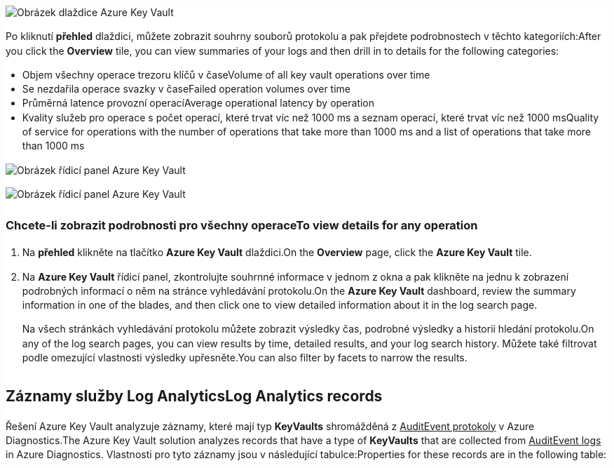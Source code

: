 ![Obrázek dlaždice Azure Key Vault](./media/log-analytics-azure-keyvault/log-analytics-keyvault-tile.png)

<span data-ttu-id="f6a06-144">Po kliknutí **přehled** dlaždici, můžete zobrazit souhrny souborů protokolu a pak přejdete podrobnostech v těchto kategoriích:</span><span class="sxs-lookup"><span data-stu-id="f6a06-144">After you click the **Overview** tile, you can view summaries of your logs and then drill in to details for the following categories:</span></span>

* <span data-ttu-id="f6a06-145">Objem všechny operace trezoru klíčů v čase</span><span class="sxs-lookup"><span data-stu-id="f6a06-145">Volume of all key vault operations over time</span></span>
* <span data-ttu-id="f6a06-146">Se nezdařila operace svazky v čase</span><span class="sxs-lookup"><span data-stu-id="f6a06-146">Failed operation volumes over time</span></span>
* <span data-ttu-id="f6a06-147">Průměrná latence provozní operací</span><span class="sxs-lookup"><span data-stu-id="f6a06-147">Average operational latency by operation</span></span>
* <span data-ttu-id="f6a06-148">Kvality služeb pro operace s počet operací, které trvat víc než 1000 ms a seznam operací, které trvat víc než 1000 ms</span><span class="sxs-lookup"><span data-stu-id="f6a06-148">Quality of service for operations with the number of operations that take more than 1000 ms and a list of operations that take more than 1000 ms</span></span>

![Obrázek řídicí panel Azure Key Vault](./media/log-analytics-azure-keyvault/log-analytics-keyvault01.png)

![Obrázek řídicí panel Azure Key Vault](./media/log-analytics-azure-keyvault/log-analytics-keyvault02.png)

### <a name="to-view-details-for-any-operation"></a><span data-ttu-id="f6a06-151">Chcete-li zobrazit podrobnosti pro všechny operace</span><span class="sxs-lookup"><span data-stu-id="f6a06-151">To view details for any operation</span></span>
1. <span data-ttu-id="f6a06-152">Na **přehled** klikněte na tlačítko **Azure Key Vault** dlaždici.</span><span class="sxs-lookup"><span data-stu-id="f6a06-152">On the **Overview** page, click the **Azure Key Vault** tile.</span></span>
2. <span data-ttu-id="f6a06-153">Na **Azure Key Vault** řídicí panel, zkontrolujte souhrnné informace v jednom z okna a pak klikněte na jednu k zobrazení podrobných informací o něm na stránce vyhledávání protokolu.</span><span class="sxs-lookup"><span data-stu-id="f6a06-153">On the **Azure Key Vault** dashboard, review the summary information in one of the blades, and then click one to view detailed information about it in the log search page.</span></span>

    <span data-ttu-id="f6a06-154">Na všech stránkách vyhledávání protokolu můžete zobrazit výsledky čas, podrobné výsledky a historii hledání protokolu.</span><span class="sxs-lookup"><span data-stu-id="f6a06-154">On any of the log search pages, you can view results by time, detailed results, and your log search history.</span></span> <span data-ttu-id="f6a06-155">Můžete také filtrovat podle omezující vlastnosti výsledky upřesněte.</span><span class="sxs-lookup"><span data-stu-id="f6a06-155">You can also filter by facets to narrow the results.</span></span>

## <a name="log-analytics-records"></a><span data-ttu-id="f6a06-156">Záznamy služby Log Analytics</span><span class="sxs-lookup"><span data-stu-id="f6a06-156">Log Analytics records</span></span>
<span data-ttu-id="f6a06-157">Řešení Azure Key Vault analyzuje záznamy, které mají typ **KeyVaults** shromážděná z [AuditEvent protokoly](../key-vault/key-vault-logging.md) v Azure Diagnostics.</span><span class="sxs-lookup"><span data-stu-id="f6a06-157">The Azure Key Vault solution analyzes records that have a type of **KeyVaults** that are collected from [AuditEvent logs](../key-vault/key-vault-logging.md) in Azure Diagnostics.</span></span>  <span data-ttu-id="f6a06-158">Vlastnosti pro tyto záznamy jsou v následující tabulce:</span><span class="sxs-lookup"><span data-stu-id="f6a06-158">Properties for these records are in the following table:</span></span>  

